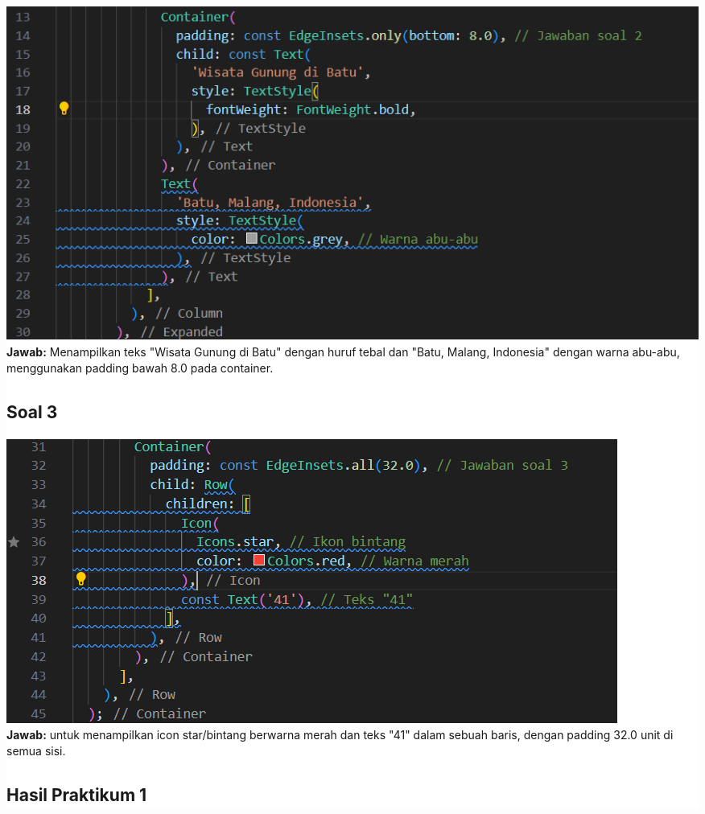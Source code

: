 ![alt text](images/soal2.png)  
**Jawab:**  Menampilkan teks "Wisata Gunung di Batu" dengan huruf tebal dan "Batu, Malang, Indonesia" dengan warna abu-abu, menggunakan padding bawah 8.0 pada container.
## Soal 3       
![alt text](images/soal3.png)       
**Jawab:** untuk menampilkan icon star/bintang berwarna merah dan teks "41" dalam sebuah baris, dengan padding 32.0 unit di semua sisi.
## Hasil Praktikum 1